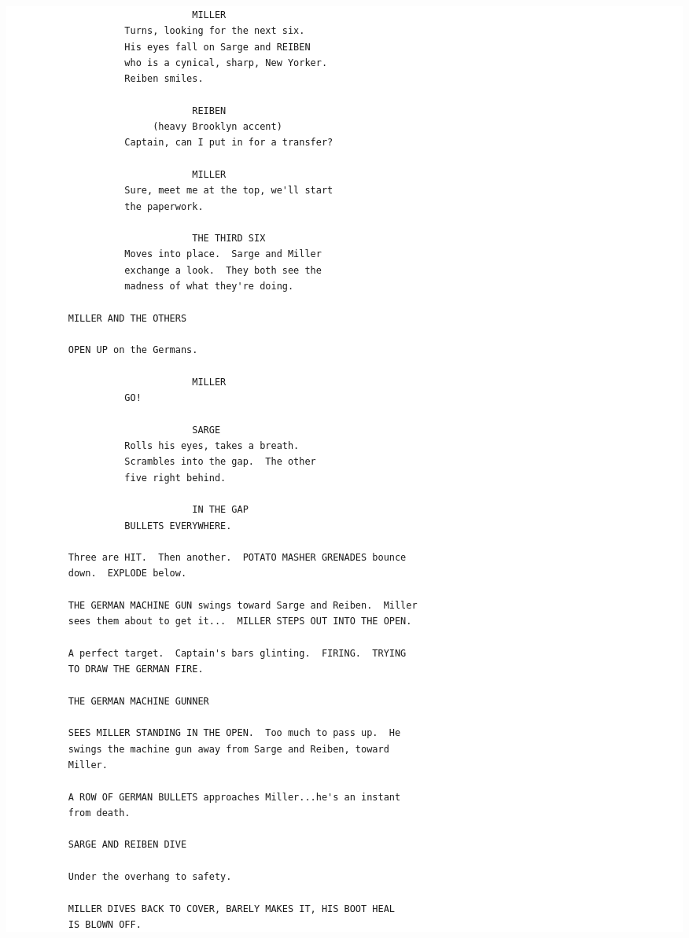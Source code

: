                                      MILLER
                         Turns, looking for the next six.
                         His eyes fall on Sarge and REIBEN
                         who is a cynical, sharp, New Yorker.
                         Reiben smiles.

                                     REIBEN
                              (heavy Brooklyn accent)
                         Captain, can I put in for a transfer?

                                     MILLER
                         Sure, meet me at the top, we'll start
                         the paperwork.

                                     THE THIRD SIX
                         Moves into place.  Sarge and Miller
                         exchange a look.  They both see the
                         madness of what they're doing.

               MILLER AND THE OTHERS

               OPEN UP on the Germans.

                                     MILLER
                         GO!

                                     SARGE
                         Rolls his eyes, takes a breath.
                         Scrambles into the gap.  The other
                         five right behind.

                                     IN THE GAP
                         BULLETS EVERYWHERE.

               Three are HIT.  Then another.  POTATO MASHER GRENADES bounce
               down.  EXPLODE below.

               THE GERMAN MACHINE GUN swings toward Sarge and Reiben.  Miller
               sees them about to get it...  MILLER STEPS OUT INTO THE OPEN.

               A perfect target.  Captain's bars glinting.  FIRING.  TRYING
               TO DRAW THE GERMAN FIRE.

               THE GERMAN MACHINE GUNNER

               SEES MILLER STANDING IN THE OPEN.  Too much to pass up.  He
               swings the machine gun away from Sarge and Reiben, toward
               Miller.

               A ROW OF GERMAN BULLETS approaches Miller...he's an instant
               from death.

               SARGE AND REIBEN DIVE

               Under the overhang to safety.

               MILLER DIVES BACK TO COVER, BARELY MAKES IT, HIS BOOT HEAL
               IS BLOWN OFF.
